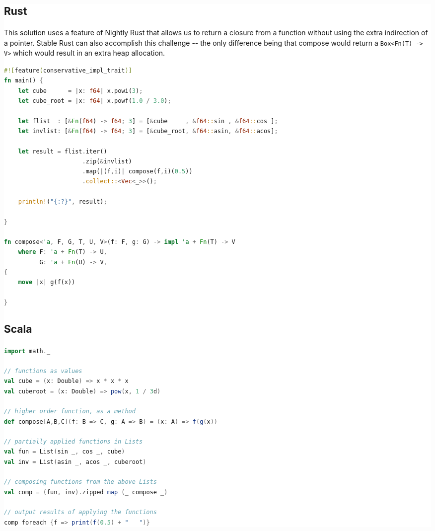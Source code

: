 

## Rust

This solution uses a feature of Nightly Rust that allows us to return a closure from a function without using the extra indirection of a pointer. Stable Rust can also accomplish this challenge --  the only difference being that compose would return a <code>Box<Fn(T) -> V></code> which would result in an extra heap allocation. 


```rust
#![feature(conservative_impl_trait)]
fn main() {
    let cube      = |x: f64| x.powi(3);
    let cube_root = |x: f64| x.powf(1.0 / 3.0);

    let flist  : [&Fn(f64) -> f64; 3] = [&cube     , &f64::sin , &f64::cos ];
    let invlist: [&Fn(f64) -> f64; 3] = [&cube_root, &f64::asin, &f64::acos];

    let result = flist.iter()
                      .zip(&invlist)
                      .map(|(f,i)| compose(f,i)(0.5))
                      .collect::<Vec<_>>();

    println!("{:?}", result);

}

fn compose<'a, F, G, T, U, V>(f: F, g: G) -> impl 'a + Fn(T) -> V
    where F: 'a + Fn(T) -> U,
          G: 'a + Fn(U) -> V,
{
    move |x| g(f(x))

}
```



## Scala


```scala
import math._

// functions as values
val cube = (x: Double) => x * x * x
val cuberoot = (x: Double) => pow(x, 1 / 3d)

// higher order function, as a method
def compose[A,B,C](f: B => C, g: A => B) = (x: A) => f(g(x))

// partially applied functions in Lists
val fun = List(sin _, cos _, cube)
val inv = List(asin _, acos _, cuberoot)

// composing functions from the above Lists
val comp = (fun, inv).zipped map (_ compose _)

// output results of applying the functions
comp foreach {f => print(f(0.5) + "   ")}
```

